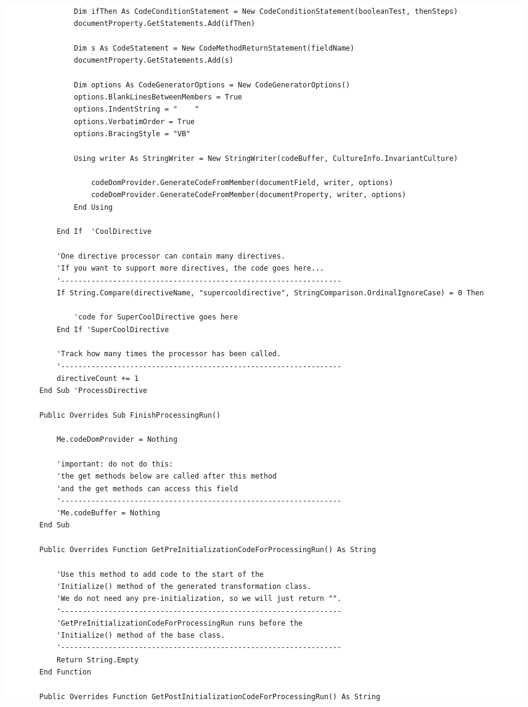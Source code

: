                     Dim ifThen As CodeConditionStatement = New CodeConditionStatement(booleanTest, thenSteps)
                    documentProperty.GetStatements.Add(ifThen)

                    Dim s As CodeStatement = New CodeMethodReturnStatement(fieldName)
                    documentProperty.GetStatements.Add(s)

                    Dim options As CodeGeneratorOptions = New CodeGeneratorOptions()
                    options.BlankLinesBetweenMembers = True
                    options.IndentString = "    "
                    options.VerbatimOrder = True
                    options.BracingStyle = "VB"

                    Using writer As StringWriter = New StringWriter(codeBuffer, CultureInfo.InvariantCulture)

                        codeDomProvider.GenerateCodeFromMember(documentField, writer, options)
                        codeDomProvider.GenerateCodeFromMember(documentProperty, writer, options)
                    End Using

                End If  'CoolDirective

                'One directive processor can contain many directives.
                'If you want to support more directives, the code goes here...
                '-----------------------------------------------------------------
                If String.Compare(directiveName, "supercooldirective", StringComparison.OrdinalIgnoreCase) = 0 Then

                    'code for SuperCoolDirective goes here
                End If 'SuperCoolDirective

                'Track how many times the processor has been called.
                '-----------------------------------------------------------------
                directiveCount += 1
            End Sub 'ProcessDirective

            Public Overrides Sub FinishProcessingRun()

                Me.codeDomProvider = Nothing

                'important: do not do this:
                'the get methods below are called after this method
                'and the get methods can access this field
                '-----------------------------------------------------------------
                'Me.codeBuffer = Nothing
            End Sub

            Public Overrides Function GetPreInitializationCodeForProcessingRun() As String

                'Use this method to add code to the start of the
                'Initialize() method of the generated transformation class.
                'We do not need any pre-initialization, so we will just return "".
                '-----------------------------------------------------------------
                'GetPreInitializationCodeForProcessingRun runs before the
                'Initialize() method of the base class.
                '-----------------------------------------------------------------
                Return String.Empty
            End Function

            Public Overrides Function GetPostInitializationCodeForProcessingRun() As String
